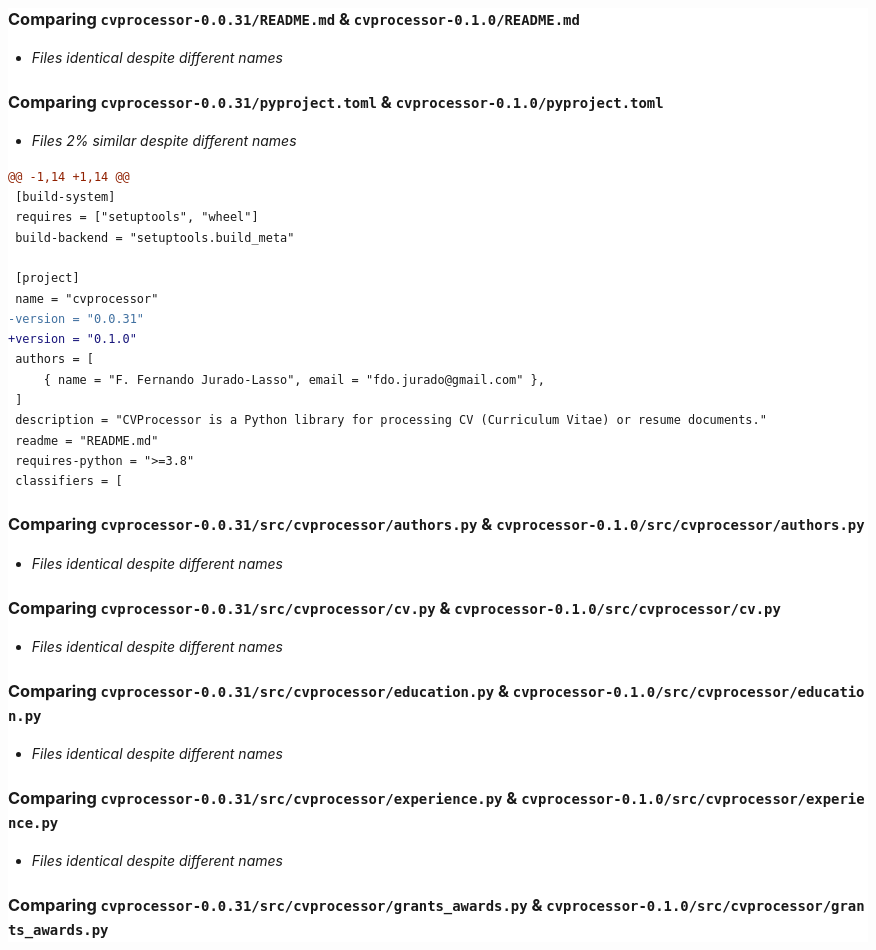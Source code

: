### Comparing `cvprocessor-0.0.31/README.md` & `cvprocessor-0.1.0/README.md`

 * *Files identical despite different names*

### Comparing `cvprocessor-0.0.31/pyproject.toml` & `cvprocessor-0.1.0/pyproject.toml`

 * *Files 2% similar despite different names*

```diff
@@ -1,14 +1,14 @@
 [build-system]
 requires = ["setuptools", "wheel"]
 build-backend = "setuptools.build_meta"
 
 [project]
 name = "cvprocessor"
-version = "0.0.31"
+version = "0.1.0"
 authors = [
     { name = "F. Fernando Jurado-Lasso", email = "fdo.jurado@gmail.com" },
 ]
 description = "CVProcessor is a Python library for processing CV (Curriculum Vitae) or resume documents."
 readme = "README.md"
 requires-python = ">=3.8"
 classifiers = [
```

### Comparing `cvprocessor-0.0.31/src/cvprocessor/authors.py` & `cvprocessor-0.1.0/src/cvprocessor/authors.py`

 * *Files identical despite different names*

### Comparing `cvprocessor-0.0.31/src/cvprocessor/cv.py` & `cvprocessor-0.1.0/src/cvprocessor/cv.py`

 * *Files identical despite different names*

### Comparing `cvprocessor-0.0.31/src/cvprocessor/education.py` & `cvprocessor-0.1.0/src/cvprocessor/education.py`

 * *Files identical despite different names*

### Comparing `cvprocessor-0.0.31/src/cvprocessor/experience.py` & `cvprocessor-0.1.0/src/cvprocessor/experience.py`

 * *Files identical despite different names*

### Comparing `cvprocessor-0.0.31/src/cvprocessor/grants_awards.py` & `cvprocessor-0.1.0/src/cvprocessor/grants_awards.py`
